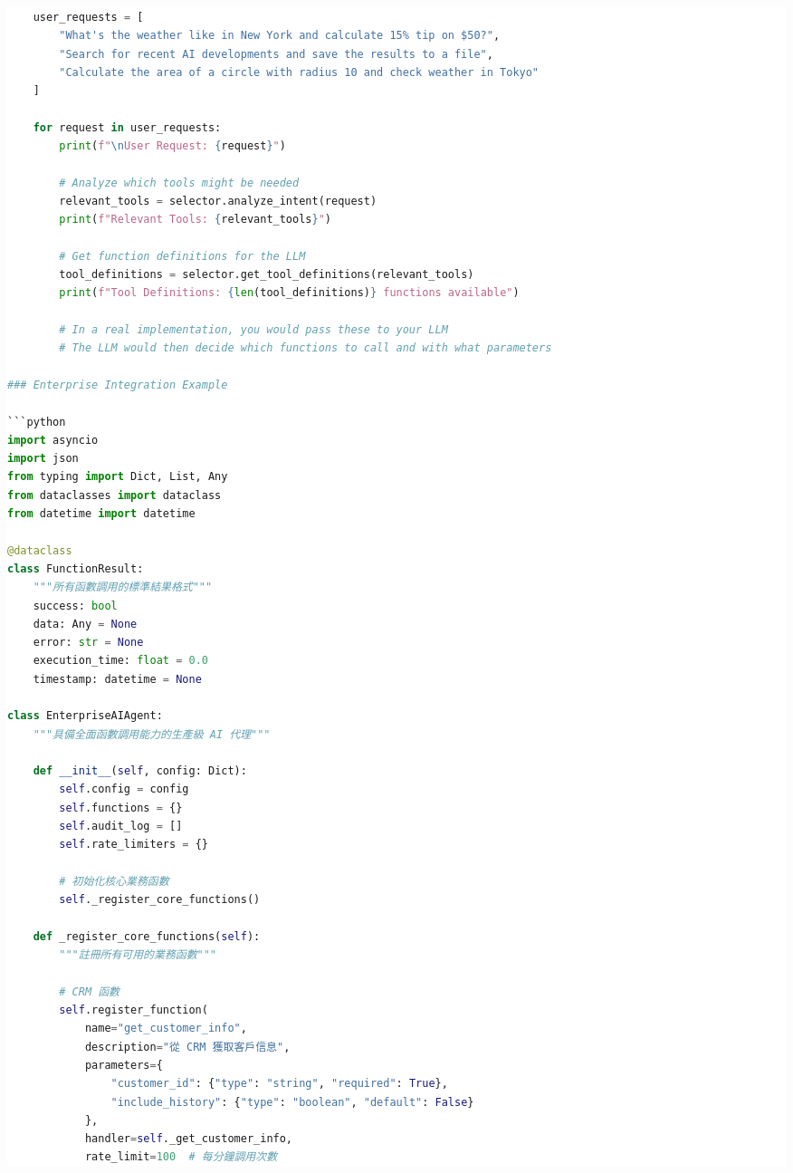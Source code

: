```python
    user_requests = [
        "What's the weather like in New York and calculate 15% tip on $50?",
        "Search for recent AI developments and save the results to a file",
        "Calculate the area of a circle with radius 10 and check weather in Tokyo"
    ]
    
    for request in user_requests:
        print(f"\nUser Request: {request}")
        
        # Analyze which tools might be needed
        relevant_tools = selector.analyze_intent(request)
        print(f"Relevant Tools: {relevant_tools}")
        
        # Get function definitions for the LLM
        tool_definitions = selector.get_tool_definitions(relevant_tools)
        print(f"Tool Definitions: {len(tool_definitions)} functions available")
        
        # In a real implementation, you would pass these to your LLM
        # The LLM would then decide which functions to call and with what parameters

### Enterprise Integration Example

```python
import asyncio
import json
from typing import Dict, List, Any
from dataclasses import dataclass
from datetime import datetime

@dataclass
class FunctionResult:
    """所有函數調用的標準結果格式"""
    success: bool
    data: Any = None
    error: str = None
    execution_time: float = 0.0
    timestamp: datetime = None

class EnterpriseAIAgent:
    """具備全面函數調用能力的生產級 AI 代理"""
    
    def __init__(self, config: Dict):
        self.config = config
        self.functions = {}
        self.audit_log = []
        self.rate_limiters = {}
        
        # 初始化核心業務函數
        self._register_core_functions()
    
    def _register_core_functions(self):
        """註冊所有可用的業務函數"""
        
        # CRM 函數
        self.register_function(
            name="get_customer_info",
            description="從 CRM 獲取客戶信息",
            parameters={
                "customer_id": {"type": "string", "required": True},
                "include_history": {"type": "boolean", "default": False}
            },
            handler=self._get_customer_info,
            rate_limit=100  # 每分鐘調用次數
```
